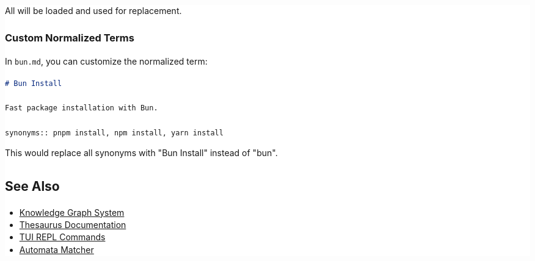 All will be loaded and used for replacement.

### Custom Normalized Terms

In `bun.md`, you can customize the normalized term:

```markdown
# Bun Install

Fast package installation with Bun.

synonyms:: pnpm install, npm install, yarn install
```

This would replace all synonyms with "Bun Install" instead of "bun".

## See Also

- [Knowledge Graph System](./knowledge-graph-system.md)
- [Thesaurus Documentation](./thesaurus.md)
- [TUI REPL Commands](../../tui.md)
- [Automata Matcher](../../components/terraphim-automata.md)

